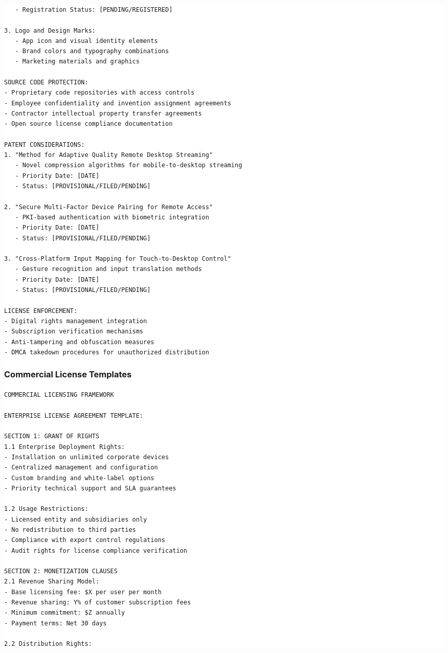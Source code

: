 ```
   - Registration Status: [PENDING/REGISTERED]

3. Logo and Design Marks:
   - App icon and visual identity elements
   - Brand colors and typography combinations
   - Marketing materials and graphics

SOURCE CODE PROTECTION:
- Proprietary code repositories with access controls
- Employee confidentiality and invention assignment agreements
- Contractor intellectual property transfer agreements
- Open source license compliance documentation

PATENT CONSIDERATIONS:
1. "Method for Adaptive Quality Remote Desktop Streaming"
   - Novel compression algorithms for mobile-to-desktop streaming
   - Priority Date: [DATE]
   - Status: [PROVISIONAL/FILED/PENDING]

2. "Secure Multi-Factor Device Pairing for Remote Access"
   - PKI-based authentication with biometric integration
   - Priority Date: [DATE]
   - Status: [PROVISIONAL/FILED/PENDING]

3. "Cross-Platform Input Mapping for Touch-to-Desktop Control"
   - Gesture recognition and input translation methods
   - Priority Date: [DATE]
   - Status: [PROVISIONAL/FILED/PENDING]

LICENSE ENFORCEMENT:
- Digital rights management integration
- Subscription verification mechanisms
- Anti-tampering and obfuscation measures
- DMCA takedown procedures for unauthorized distribution
```

### Commercial License Templates
```
COMMERCIAL LICENSING FRAMEWORK

ENTERPRISE LICENSE AGREEMENT TEMPLATE:

SECTION 1: GRANT OF RIGHTS
1.1 Enterprise Deployment Rights:
- Installation on unlimited corporate devices
- Centralized management and configuration
- Custom branding and white-label options
- Priority technical support and SLA guarantees

1.2 Usage Restrictions:
- Licensed entity and subsidiaries only
- No redistribution to third parties
- Compliance with export control regulations
- Audit rights for license compliance verification

SECTION 2: MONETIZATION CLAUSES
2.1 Revenue Sharing Model:
- Base licensing fee: $X per user per month
- Revenue sharing: Y% of customer subscription fees
- Minimum commitment: $Z annually
- Payment terms: Net 30 days

2.2 Distribution Rights:
```